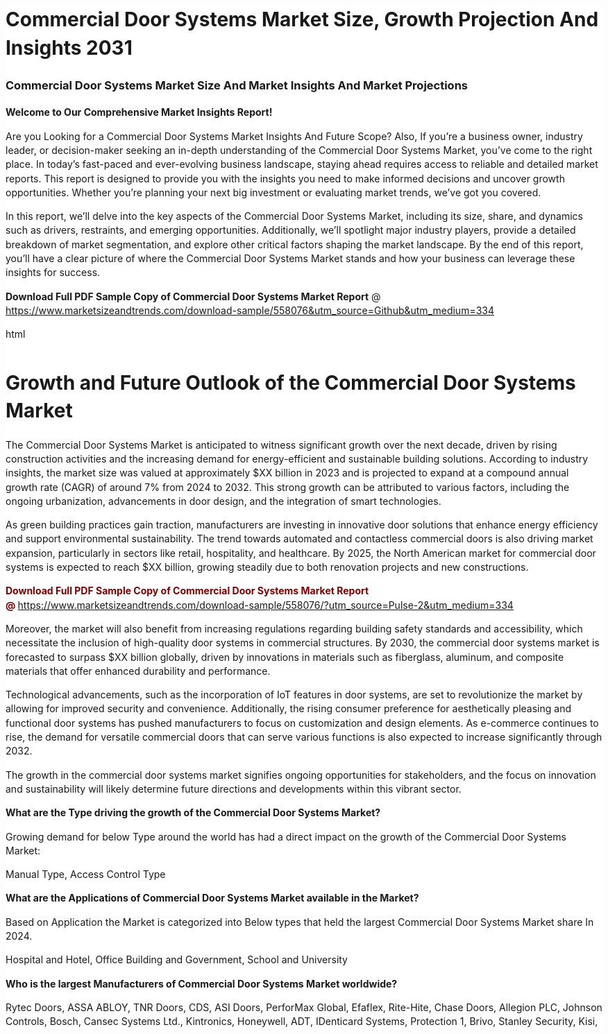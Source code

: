 <h1> Commercial Door Systems Market Size, Growth Projection And Insights 2031</h1><div class="" data-test-id=""><h3><span class="">Commercial Door Systems Market Size And Market Insights And Market Projections</span></h3></div><div class="" data-test-id=""><p><strong>Welcome to Our Comprehensive Market Insights Report!</strong></p><p>Are you Looking for a Commercial Door Systems Market Insights And Future Scope? Also, If you&rsquo;re a business owner, industry leader, or decision-maker seeking an in-depth understanding of the Commercial Door Systems Market, you&rsquo;ve come to the right place. In today&rsquo;s fast-paced and ever-evolving business landscape, staying ahead requires access to reliable and detailed market reports. This report is designed to provide you with the insights you need to make informed decisions and uncover growth opportunities. Whether you&rsquo;re planning your next big investment or evaluating market trends, we&rsquo;ve got you covered.</p><p>In this report, we&rsquo;ll delve into the key aspects of the Commercial Door Systems Market, including its size, share, and dynamics such as drivers, restraints, and emerging opportunities. Additionally, we&rsquo;ll spotlight major industry players, provide a detailed breakdown of market segmentation, and explore other critical factors shaping the market landscape. By the end of this report, you&rsquo;ll have a clear picture of where the Commercial Door Systems Market stands and how your business can leverage these insights for success.</p><p><strong>Download Full PDF Sample Copy of Commercial Door Systems Market Report</strong> @ <a href="https://www.marketsizeandtrends.com/download-sample/558076&utm_source=Github&utm_medium=334" target="_blank">https://www.marketsizeandtrends.com/download-sample/558076&utm_source=Github&utm_medium=334</a></p></div><div class="" data-test-id=""><p><span class="">html<h1>Growth and Future Outlook of the Commercial Door Systems Market</h1><p>The Commercial Door Systems Market is anticipated to witness significant growth over the next decade, driven by rising construction activities and the increasing demand for energy-efficient and sustainable building solutions. According to industry insights, the market size was valued at approximately $XX billion in 2023 and is projected to expand at a compound annual growth rate (CAGR) of around 7% from 2024 to 2032. This strong growth can be attributed to various factors, including the ongoing urbanization, advancements in door design, and the integration of smart technologies.</p><p>As green building practices gain traction, manufacturers are investing in innovative door solutions that enhance energy efficiency and support environmental sustainability. The trend towards automated and contactless commercial doors is also driving market expansion, particularly in sectors like retail, hospitality, and healthcare. By 2025, the North American market for commercial door systems is expected to reach $XX billion, growing steadily due to both renovation projects and new constructions.</p><p><strong><span style="color: #800000;">Download Full PDF Sample Copy of Commercial Door Systems Market Report @</span>&nbsp;</strong><a href="https://www.marketsizeandtrends.com/download-sample/558076/?utm_source=Pulse-2&amp;utm_medium=334">https://www.marketsizeandtrends.com/download-sample/558076/?utm_source=Pulse-2&amp;utm_medium=334</a></p><p>Moreover, the market will also benefit from increasing regulations regarding building safety standards and accessibility, which necessitate the inclusion of high-quality door systems in commercial structures. By 2030, the commercial door systems market is forecasted to surpass $XX billion globally, driven by innovations in materials such as fiberglass, aluminum, and composite materials that offer enhanced durability and performance.</p><p>Technological advancements, such as the incorporation of IoT features in door systems, are set to revolutionize the market by allowing for improved security and convenience. Additionally, the rising consumer preference for aesthetically pleasing and functional door systems has pushed manufacturers to focus on customization and design elements. As e-commerce continues to rise, the demand for versatile commercial doors that can serve various functions is also expected to increase significantly through 2032.</p><p>The growth in the commercial door systems market signifies ongoing opportunities for stakeholders, and the focus on innovation and sustainability will likely determine future directions and developments within this vibrant sector.</p></span></p><p><strong><span class="">What are the&nbsp;Type driving the growth of the Commercial Door Systems Market?</span></strong></p></div><div class="" data-test-id=""><p><span class="">Growing demand for below Type around the world has had a direct impact on the growth of the Commercial Door Systems Market:</span></p></div><div class="" data-test-id=""><p>Manual Type, Access Control Type</p><p><span class=""><strong>What are the&nbsp;Applications&nbsp;of Commercial Door Systems Market available in the Market?</strong></span></p></div><div class="" data-test-id=""><p><span class="">Based on Application the Market is categorized into Below types that held the largest Commercial Door Systems Market share In 2024.</span></p></div><div class="" data-test-id=""><p><span class="">Hospital and Hotel, Office Building and Government, School and University</span></p><p><span class=""><strong>Who is the largest Manufacturers of Commercial Door Systems Market worldwide?</strong></span></p></div><div class="" data-test-id=""><p><span class="">Rytec Doors, ASSA ABLOY, TNR Doors, CDS, ASI Doors, PerforMax Global, Efaflex, Rite-Hite, Chase Doors, Allegion PLC, Johnson Controls, Bosch, Cansec Systems Ltd., Kintronics, Honeywell, ADT, IDenticard Systems, Protection 1, Brivo, Stanley Security, Kisi,